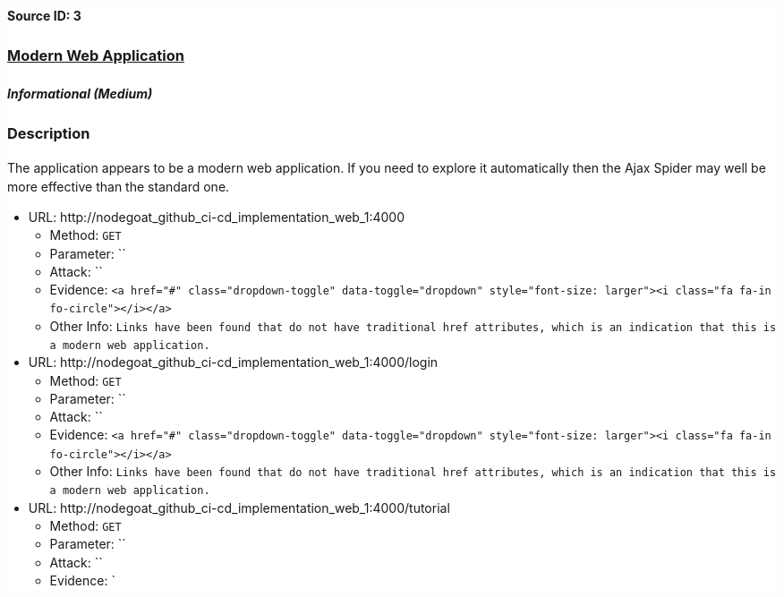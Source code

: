 #### Source ID: 3

### [ Modern Web Application ](https://www.zaproxy.org/docs/alerts/10109/)



##### Informational (Medium)

### Description

The application appears to be a modern web application. If you need to explore it automatically then the Ajax Spider may well be more effective than the standard one.

* URL: http://nodegoat_github_ci-cd_implementation_web_1:4000
  * Method: `GET`
  * Parameter: ``
  * Attack: ``
  * Evidence: `<a href="#" class="dropdown-toggle" data-toggle="dropdown" style="font-size: larger"><i class="fa fa-info-circle"></i></a>`
  * Other Info: `Links have been found that do not have traditional href attributes, which is an indication that this is a modern web application.`
* URL: http://nodegoat_github_ci-cd_implementation_web_1:4000/login
  * Method: `GET`
  * Parameter: ``
  * Attack: ``
  * Evidence: `<a href="#" class="dropdown-toggle" data-toggle="dropdown" style="font-size: larger"><i class="fa fa-info-circle"></i></a>`
  * Other Info: `Links have been found that do not have traditional href attributes, which is an indication that this is a modern web application.`
* URL: http://nodegoat_github_ci-cd_implementation_web_1:4000/tutorial
  * Method: `GET`
  * Parameter: ``
  * Attack: ``
  * Evidence: `<script src="../vendor/html5shiv.js"><![endif]-->
</head>

<body>

    <div id="wrapper">

        <!-- Sidebar -->
        <nav class="navbar navbar-inverse navbar-fixed-top" role="navigation">
            <!-- Brand and toggle get grouped for better mobile display -->
            <div class="navbar-header">
                <button type="button" class="navbar-toggle" data-toggle="collapse" data-target=".navbar-ex1-collapse">
                    <span class="sr-only">Toggle navigation</span>
                    <span class="icon-bar"></span>
                    <span class="icon-bar"></span>
                    <span class="icon-bar"></span>
                </button>
                <a class="navbar-brand" href="/tutorial"><b>OWASP Node Goat Tutorial:</b> Fixing OWASP Top 10 </a>
            </div>
